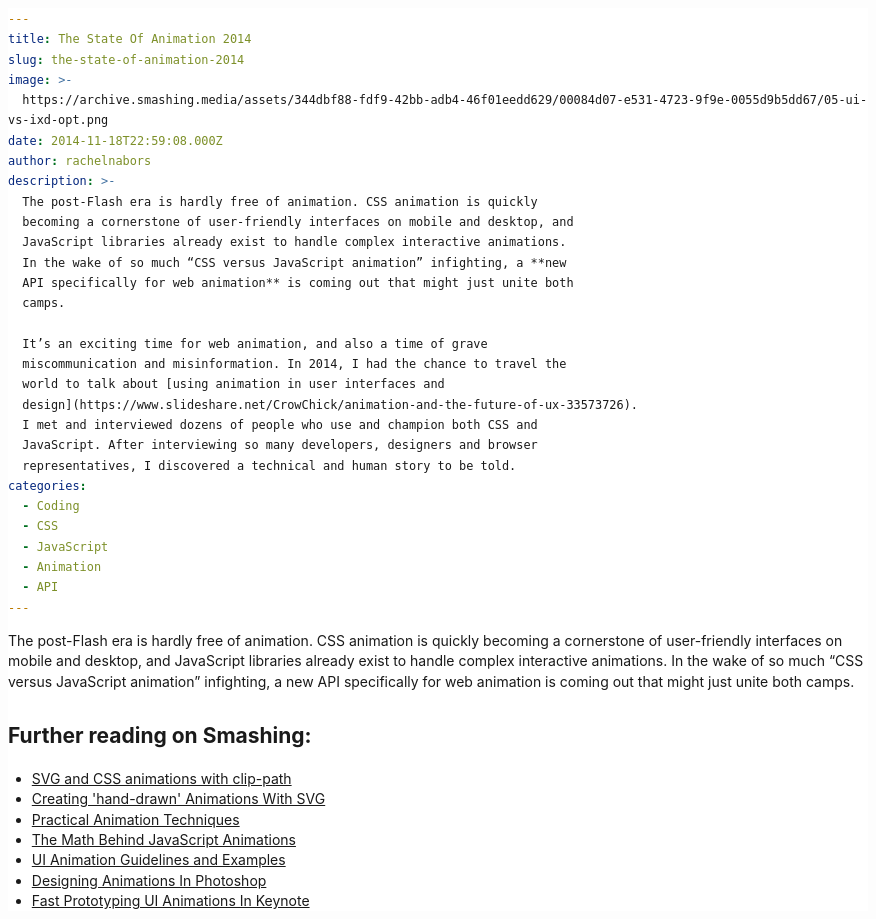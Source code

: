 ```yaml
---
title: The State Of Animation 2014
slug: the-state-of-animation-2014
image: >-
  https://archive.smashing.media/assets/344dbf88-fdf9-42bb-adb4-46f01eedd629/00084d07-e531-4723-9f9e-0055d9b5dd67/05-ui-vs-ixd-opt.png
date: 2014-11-18T22:59:08.000Z
author: rachelnabors
description: >-
  The post-Flash era is hardly free of animation. CSS animation is quickly
  becoming a cornerstone of user-friendly interfaces on mobile and desktop, and
  JavaScript libraries already exist to handle complex interactive animations.
  In the wake of so much “CSS versus JavaScript animation” infighting, a **new
  API specifically for web animation** is coming out that might just unite both
  camps.

  It’s an exciting time for web animation, and also a time of grave
  miscommunication and misinformation. In 2014, I had the chance to travel the
  world to talk about [using animation in user interfaces and
  design](https://www.slideshare.net/CrowChick/animation-and-the-future-of-ux-33573726).
  I met and interviewed dozens of people who use and champion both CSS and
  JavaScript. After interviewing so many developers, designers and browser
  representatives, I discovered a technical and human story to be told.
categories:
  - Coding
  - CSS
  - JavaScript
  - Animation
  - API
---
```

The post-Flash era is hardly free of animation. CSS animation is quickly becoming a cornerstone of user-friendly interfaces on mobile and desktop, and JavaScript libraries already exist to handle complex interactive animations. In the wake of so much “CSS versus JavaScript animation” infighting, a new API specifically for web animation is coming out that might just unite both camps.</p>

## <span class="rh">Further reading</span> on Smashing:

*   [SVG and CSS animations with clip-path](https://www.smashingmagazine.com/2015/12/animating-clipped-elements-svg/)
*   [Creating 'hand-drawn' Animations With SVG](https://www.smashingmagazine.com/2015/09/creating-cel-animations-with-svg/)
*   [Practical Animation Techniques](https://www.smashingmagazine.com/2015/06/practical-techniques-on-designing-animation/)
*   [The Math Behind JavaScript Animations](https://www.smashingmagazine.com/2011/10/quick-look-math-animations-javascript/)
*   [UI Animation Guidelines and Examples](https://www.smashingmagazine.com/2015/05/functional-ux-design-animations/)
*   [Designing Animations In Photoshop](https://www.smashingmagazine.com/2015/06/creating-advanced-animations-in-photoshop/)
*   [Fast Prototyping UI Animations In Keynote](https://www.smashingmagazine.com/2015/08/animating-in-keynote/)
